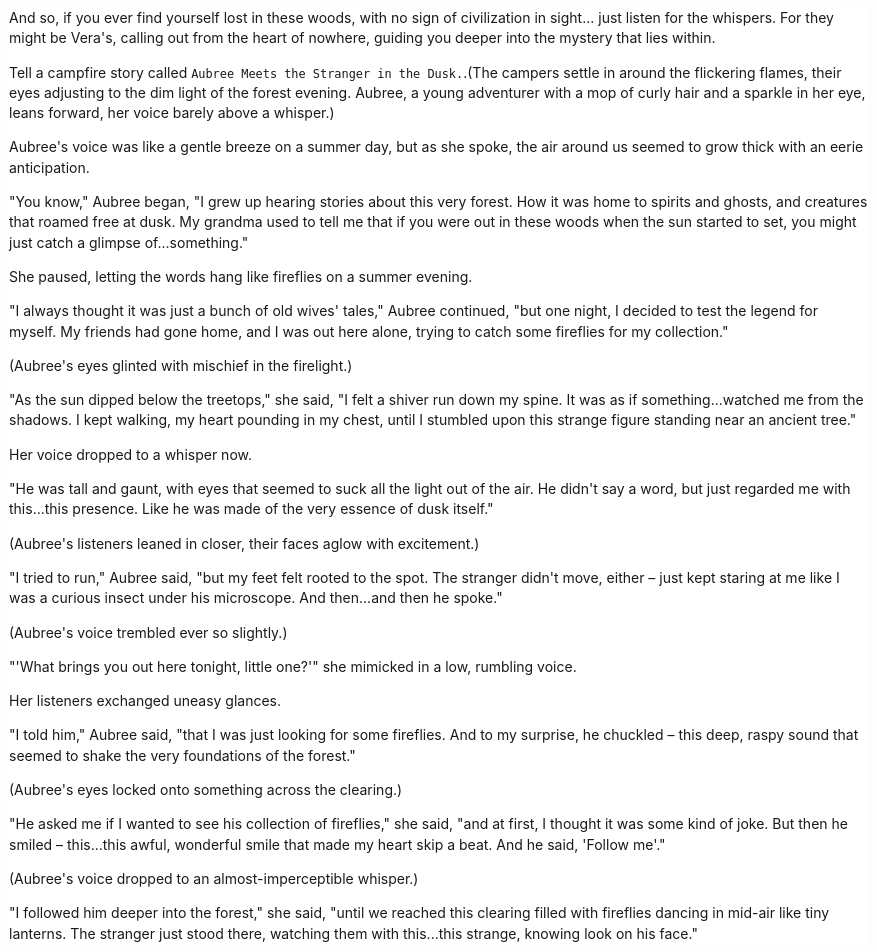 And so, if you ever find yourself lost in these woods, with no sign of civilization in sight... just listen for the whispers. For they might be Vera's, calling out from the heart of nowhere, guiding you deeper into the mystery that lies within.<end>

Tell a campfire story called `Aubree Meets the Stranger in the Dusk.`.<start>(The campers settle in around the flickering flames, their eyes adjusting to the dim light of the forest evening. Aubree, a young adventurer with a mop of curly hair and a sparkle in her eye, leans forward, her voice barely above a whisper.)

Aubree's voice was like a gentle breeze on a summer day, but as she spoke, the air around us seemed to grow thick with an eerie anticipation.

"You know," Aubree began, "I grew up hearing stories about this very forest. How it was home to spirits and ghosts, and creatures that roamed free at dusk. My grandma used to tell me that if you were out in these woods when the sun started to set, you might just catch a glimpse of...something."

She paused, letting the words hang like fireflies on a summer evening.

"I always thought it was just a bunch of old wives' tales," Aubree continued, "but one night, I decided to test the legend for myself. My friends had gone home, and I was out here alone, trying to catch some fireflies for my collection."

(Aubree's eyes glinted with mischief in the firelight.)

"As the sun dipped below the treetops," she said, "I felt a shiver run down my spine. It was as if something...watched me from the shadows. I kept walking, my heart pounding in my chest, until I stumbled upon this strange figure standing near an ancient tree."

Her voice dropped to a whisper now.

"He was tall and gaunt, with eyes that seemed to suck all the light out of the air. He didn't say a word, but just regarded me with this...this presence. Like he was made of the very essence of dusk itself."

(Aubree's listeners leaned in closer, their faces aglow with excitement.)

"I tried to run," Aubree said, "but my feet felt rooted to the spot. The stranger didn't move, either – just kept staring at me like I was a curious insect under his microscope. And then...and then he spoke."

(Aubree's voice trembled ever so slightly.)

"'What brings you out here tonight, little one?'" she mimicked in a low, rumbling voice.

Her listeners exchanged uneasy glances.

"I told him," Aubree said, "that I was just looking for some fireflies. And to my surprise, he chuckled – this deep, raspy sound that seemed to shake the very foundations of the forest."

(Aubree's eyes locked onto something across the clearing.)

"He asked me if I wanted to see his collection of fireflies," she said, "and at first, I thought it was some kind of joke. But then he smiled – this...this awful, wonderful smile that made my heart skip a beat. And he said, 'Follow me'."

(Aubree's voice dropped to an almost-imperceptible whisper.)

"I followed him deeper into the forest," she said, "until we reached this clearing filled with fireflies dancing in mid-air like tiny lanterns. The stranger just stood there, watching them with this...this strange, knowing look on his face."
